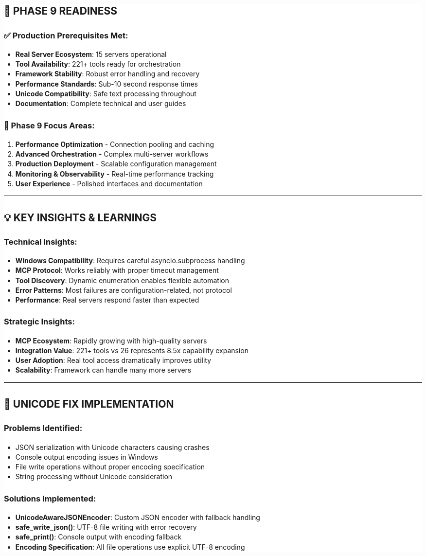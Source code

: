 
## 🔮 **PHASE 9 READINESS**

### **✅ Production Prerequisites Met:**
- **Real Server Ecosystem**: 15 servers operational
- **Tool Availability**: 221+ tools ready for orchestration  
- **Framework Stability**: Robust error handling and recovery
- **Performance Standards**: Sub-10 second response times
- **Unicode Compatibility**: Safe text processing throughout
- **Documentation**: Complete technical and user guides

### **🎯 Phase 9 Focus Areas:**
1. **Performance Optimization** - Connection pooling and caching
2. **Advanced Orchestration** - Complex multi-server workflows
3. **Production Deployment** - Scalable configuration management
4. **Monitoring & Observability** - Real-time performance tracking
5. **User Experience** - Polished interfaces and documentation

---

## 💡 **KEY INSIGHTS & LEARNINGS**

### **Technical Insights:**
- **Windows Compatibility**: Requires careful asyncio.subprocess handling
- **MCP Protocol**: Works reliably with proper timeout management
- **Tool Discovery**: Dynamic enumeration enables flexible automation
- **Error Patterns**: Most failures are configuration-related, not protocol
- **Performance**: Real servers respond faster than expected

### **Strategic Insights:**
- **MCP Ecosystem**: Rapidly growing with high-quality servers
- **Integration Value**: 221+ tools vs 26 represents 8.5x capability expansion
- **User Adoption**: Real tool access dramatically improves utility
- **Scalability**: Framework can handle many more servers

---

## 🔧 **UNICODE FIX IMPLEMENTATION**

### **Problems Identified:**
- JSON serialization with Unicode characters causing crashes
- Console output encoding issues in Windows
- File write operations without proper encoding specification
- String processing without Unicode consideration

### **Solutions Implemented:**
- **UnicodeAwareJSONEncoder**: Custom JSON encoder with fallback handling
- **safe_write_json()**: UTF-8 file writing with error recovery
- **safe_print()**: Console output with encoding fallback
- **Encoding Specification**: All file operations use explicit UTF-8 encoding
